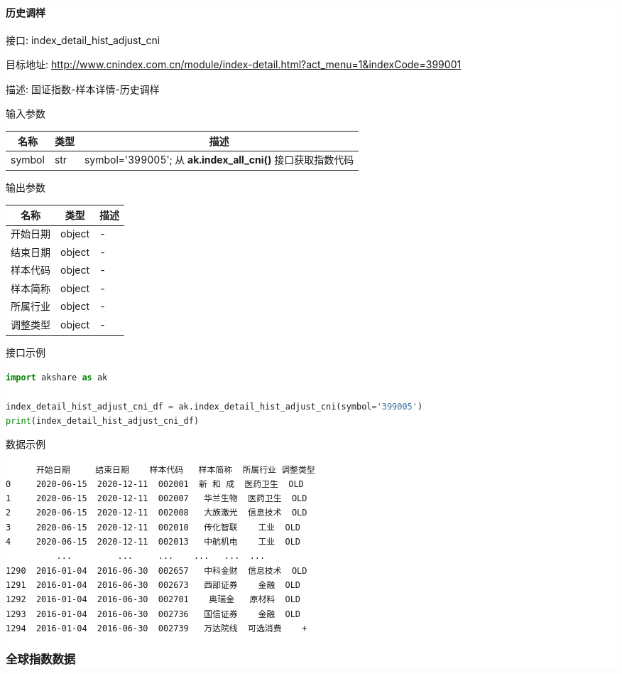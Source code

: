 #### 历史调样

接口: index_detail_hist_adjust_cni

目标地址: http://www.cnindex.com.cn/module/index-detail.html?act_menu=1&indexCode=399001

描述: 国证指数-样本详情-历史调样

输入参数

| 名称     | 类型  | 描述                                                 |
|--------|-----|----------------------------------------------------|
| symbol | str | symbol='399005'; 从 **ak.index_all_cni()** 接口获取指数代码 |

输出参数

| 名称   | 类型     | 描述  |
|------|--------|-----|
| 开始日期 | object | -   |
| 结束日期 | object | -   |
| 样本代码 | object | -   |
| 样本简称 | object | -   |
| 所属行业 | object | -   |
| 调整类型 | object | -   |

接口示例

```python
import akshare as ak

index_detail_hist_adjust_cni_df = ak.index_detail_hist_adjust_cni(symbol='399005')
print(index_detail_hist_adjust_cni_df)
```

数据示例

```
      开始日期     结束日期    样本代码   样本简称  所属行业 调整类型
0     2020-06-15  2020-12-11  002001  新 和 成  医药卫生  OLD
1     2020-06-15  2020-12-11  002007   华兰生物  医药卫生  OLD
2     2020-06-15  2020-12-11  002008   大族激光  信息技术  OLD
3     2020-06-15  2020-12-11  002010   传化智联    工业  OLD
4     2020-06-15  2020-12-11  002013   中航机电    工业  OLD
          ...         ...     ...    ...   ...  ...
1290  2016-01-04  2016-06-30  002657   中科金财  信息技术  OLD
1291  2016-01-04  2016-06-30  002673   西部证券    金融  OLD
1292  2016-01-04  2016-06-30  002701    奥瑞金   原材料  OLD
1293  2016-01-04  2016-06-30  002736   国信证券    金融  OLD
1294  2016-01-04  2016-06-30  002739   万达院线  可选消费    +
```

### 全球指数数据
